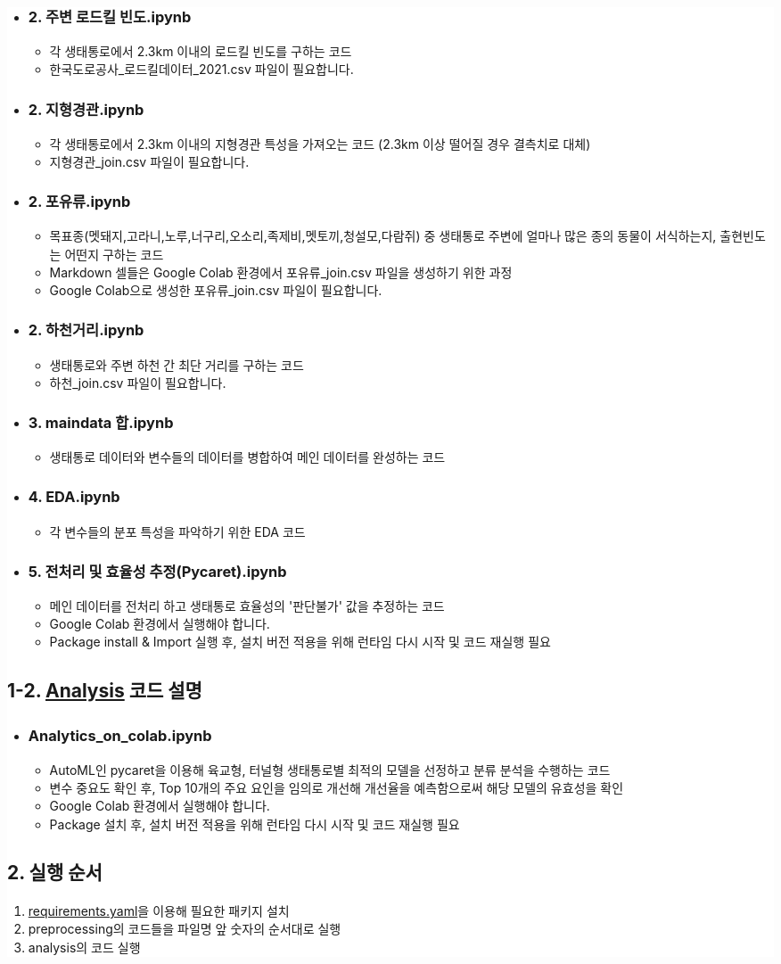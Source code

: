 - ### 2. 주변 로드킬 빈도.ipynb
  - 각 생태통로에서 2.3km 이내의 로드킬 빈도를 구하는 코드
  - 한국도로공사_로드킬데이터_2021.csv 파일이 필요합니다.
- ### 2. 지형경관.ipynb
  - 각 생태통로에서 2.3km 이내의 지형경관 특성을 가져오는 코드 (2.3km 이상 떨어질 경우 결측치로 대체)
  - 지형경관_join.csv 파일이 필요합니다.
- ### 2. 포유류.ipynb
  - 목표종(멧돼지,고라니,노루,너구리,오소리,족제비,멧토끼,청설모,다람쥐) 중 생태통로 주변에 얼마나 많은 종의 동물이 서식하는지, 출현빈도는 어떤지 구하는 코드
  - Markdown 셀들은 Google Colab 환경에서 포유류_join.csv 파일을 생성하기 위한 과정
  - Google Colab으로 생성한 포유류_join.csv 파일이 필요합니다.
- ### 2. 하천거리.ipynb
  - 생태통로와 주변 하천 간 최단 거리를 구하는 코드
  - 하천_join.csv 파일이 필요합니다.
- ### 3. maindata 합.ipynb
  - 생태통로 데이터와 변수들의 데이터를 병합하여 메인 데이터를 완성하는 코드
- ### 4. EDA.ipynb
  - 각 변수들의 분포 특성을 파악하기 위한 EDA 코드
- ### 5. 전처리 및 효율성 추정(Pycaret).ipynb
  - 메인 데이터를 전처리 하고 생태통로 효율성의 '판단불가' 값을 추정하는 코드
  - Google Colab 환경에서 실행해야 합니다.
  - Package install & Import 실행 후, 설치 버전 적용을 위해 런타임 다시 시작 및 코드 재실행 필요

## 1-2. [Analysis](https://github.com/TeamHKL/datacampus_dao/tree/main/analysis) 코드 설명
- ### Analytics_on_colab.ipynb
  - AutoML인 pycaret을 이용해 육교형, 터널형 생태통로별 최적의 모델을 선정하고 분류 분석을 수행하는 코드
  - 변수 중요도 확인 후, Top 10개의 주요 요인을 임의로 개선해 개선율을 예측함으로써 해당 모델의 유효성을 확인
  - Google Colab 환경에서 실행해야 합니다.
  - Package 설치 후, 설치 버전 적용을 위해 런타임 다시 시작 및 코드 재실행 필요

## 2. 실행 순서
1. [requirements.yaml](https://github.com/TeamHKL/datacampus_dao/blob/main/requirements.yaml)을 이용해 필요한 패키지 설치
2. preprocessing의 코드들을 파일명 앞 숫자의 순서대로 실행
3. analysis의 코드 실행
